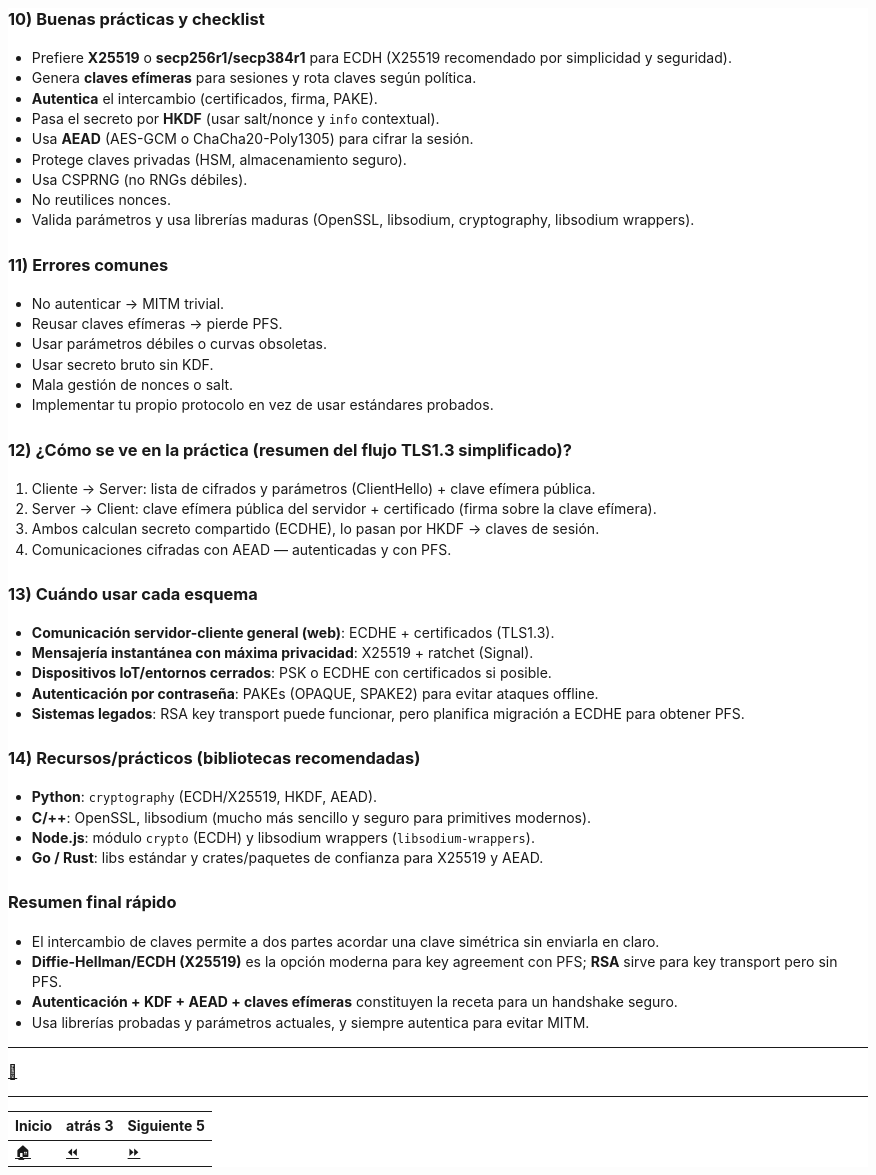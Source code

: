 ### 10) Buenas prácticas y checklist

- Prefiere **X25519** o **secp256r1/secp384r1** para ECDH (X25519 recomendado por simplicidad y seguridad).
- Genera **claves efímeras** para sesiones y rota claves según política.
- **Autentica** el intercambio (certificados, firma, PAKE).
- Pasa el secreto por **HKDF** (usar salt/nonce y `info` contextual).
- Usa **AEAD** (AES-GCM o ChaCha20-Poly1305) para cifrar la sesión.
- Protege claves privadas (HSM, almacenamiento seguro).
- Usa CSPRNG (no RNGs débiles).
- No reutilices nonces.
- Valida parámetros y usa librerías maduras (OpenSSL, libsodium, cryptography, libsodium wrappers).

### 11) Errores comunes

- No autenticar → MITM trivial.
- Reusar claves efímeras → pierde PFS.
- Usar parámetros débiles o curvas obsoletas.
- Usar secreto bruto sin KDF.
- Mala gestión de nonces o salt.
- Implementar tu propio protocolo en vez de usar estándares probados.

### 12) ¿Cómo se ve en la práctica (resumen del flujo TLS1.3 simplificado)?

1. Cliente → Server: lista de cifrados y parámetros (ClientHello) + clave efímera pública.
2. Server → Client: clave efímera pública del servidor + certificado (firma sobre la clave efímera).
3. Ambos calculan secreto compartido (ECDHE), lo pasan por HKDF → claves de sesión.
4. Comunicaciones cifradas con AEAD — autenticadas y con PFS.

### 13) Cuándo usar cada esquema

- **Comunicación servidor-cliente general (web)**: ECDHE + certificados (TLS1.3).
- **Mensajería instantánea con máxima privacidad**: X25519 + ratchet (Signal).
- **Dispositivos IoT/entornos cerrados**: PSK o ECDHE con certificados si posible.
- **Autenticación por contraseña**: PAKEs (OPAQUE, SPAKE2) para evitar ataques offline.
- **Sistemas legados**: RSA key transport puede funcionar, pero planifica migración a ECDHE para obtener PFS.

### 14) Recursos/prácticos (bibliotecas recomendadas)

- **Python**: `cryptography` (ECDH/X25519, HKDF, AEAD).
- **C/++**: OpenSSL, libsodium (mucho más sencillo y seguro para primitives modernos).
- **Node.js**: módulo `crypto` (ECDH) y libsodium wrappers (`libsodium-wrappers`).
- **Go / Rust**: libs estándar y crates/paquetes de confianza para X25519 y AEAD.

### Resumen final rápido

- El intercambio de claves permite a dos partes acordar una clave simétrica sin enviarla en claro.
- **Diffie-Hellman/ECDH (X25519)** es la opción moderna para key agreement con PFS; **RSA** sirve para key transport pero sin PFS.
- **Autenticación + KDF + AEAD + claves efímeras** constituyen la receta para un handshake seguro.
- Usa librerías probadas y parámetros actuales, y siempre autentica para evitar MITM.

---

[🔼](#índice)

---

| **Inicio**         | **atrás 3**                  | **Siguiente 5**     |
| ------------------ | ---------------------------- | ------------------- |
| [🏠](../README.md) | [⏪](./11_3_Key_Exchange.md) | [⏩](./11_5_PKI.md) |
